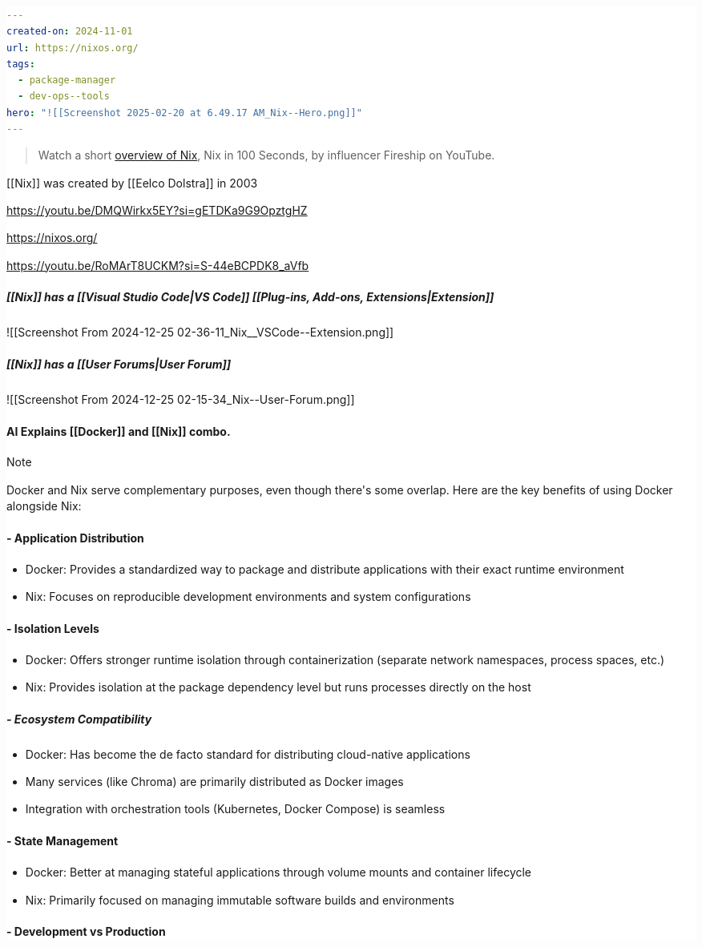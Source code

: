 ```yaml
---
created-on: 2024-11-01
url: https://nixos.org/
tags:
  - package-manager
  - dev-ops--tools
hero: "![[Screenshot 2025-02-20 at 6.49.17 AM_Nix--Hero.png]]"
---
```

>Watch a short [overview of Nix](https://youtu.be/FJVFXsNzYZQ?si=KGKuXEUgpELJnyHf), Nix in 100 Seconds, by influencer Fireship on YouTube.

[[Nix]] was created by [[Eelco Dolstra]] in 2003

https://youtu.be/DMQWirkx5EY?si=gETDKa9G9OpztgHZ

<span query="get(url)"></span>https://nixos.org/<span type="end"></span>


 https://youtu.be/RoMArT8UCKM?si=S-44eBCPDK8_aVfb

##### [[Nix]] has a [[Visual Studio Code|VS Code]] [[Plug-ins,  Add-ons,  Extensions|Extension]]
![[Screenshot From 2024-12-25 02-36-11_Nix__VSCode--Extension.png]]


##### [[Nix]] has a [[User Forums|User Forum]]
![[Screenshot From 2024-12-25 02-15-34_Nix--User-Forum.png]]

#### AI Explains [[Docker]] and [[Nix]] combo.

> [!NOTE]
> Docker and Nix serve complementary purposes, even though there's some overlap. Here are the key benefits of using Docker alongside Nix:
> 
> #### - Application Distribution
> 
> - Docker: Provides a standardized way to package and distribute applications with their exact runtime environment
> 
> - Nix: Focuses on reproducible development environments and system configurations
> 
>#### - Isolation Levels
> 
> - Docker: Offers stronger runtime isolation through containerization (separate network namespaces, process spaces, etc.)
> 
> - Nix: Provides isolation at the package dependency level but runs processes directly on the host
> 
>##### - Ecosystem Compatibility
> 
> - Docker: Has become the de facto standard for distributing cloud-native applications
> 
> - Many services (like Chroma) are primarily distributed as Docker images
> 
> - Integration with orchestration tools (Kubernetes, Docker Compose) is seamless
> 
>#### - State Management
> 
> - Docker: Better at managing stateful applications through volume mounts and container lifecycle
> 
> - Nix: Primarily focused on managing immutable software builds and environments
> 
>#### - Development vs Production
> 